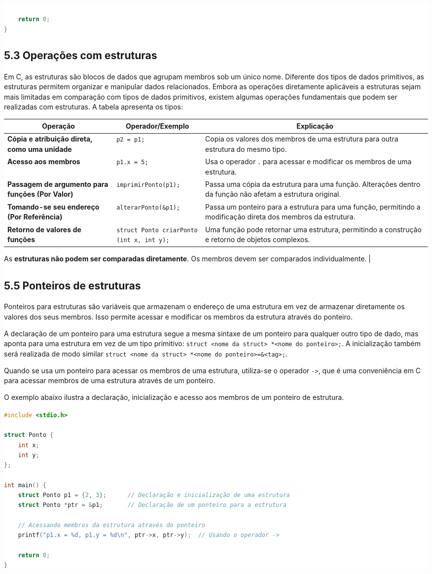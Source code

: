 ```c

    return 0;
}
```

## 5.3 Operações com estruturas

Em C, as estruturas são blocos de dados que agrupam membros sob um único nome. Diferente dos tipos de dados primitivos, as estruturas permitem organizar e manipular dados relacionados. Embora as operações diretamente aplicáveis a estruturas sejam mais limitadas em comparação com tipos de dados primitivos, existem algumas operações fundamentais que podem ser realizadas com estruturas. A tabela apresenta os tipos:

| **Operação**                         | **Operador/Exemplo**                          | **Explicação**                                                                                           |
|--------------------------------------|------------------------------------------------|-----------------------------------------------------------------------------------------------------------|
| **Cópia e atribuição direta, como uma unidade**                | `p2 = p1;`                                    | Copia os valores dos membros de uma estrutura para outra estrutura do mesmo tipo.                         |
| **Acesso aos membros**  | `p1.x = 5;`                                   | Usa o operador `.` para acessar e modificar os membros de uma estrutura.                                  |
| **Passagem de argumento para funções (Por Valor)**| `imprimirPonto(p1);`                          | Passa uma cópia da estrutura para uma função. Alterações dentro da função não afetam a estrutura original. |
| **Tomando-se seu endereço (Por Referência)** | `alterarPonto(&p1);`                      | Passa um ponteiro para a estrutura para uma função, permitindo a modificação direta dos membros da estrutura. |
| **Retorno de valores de funções** | `struct Ponto criarPonto(int x, int y);`      | Uma função pode retornar uma estrutura, permitindo a construção e retorno de objetos complexos.            |

As **estruturas não podem ser comparadas diretamente**. Os membros devem ser comparados individualmente.         |

## 5.5 Ponteiros de estruturas

Ponteiros para estruturas são variáveis que armazenam o endereço de uma estrutura em vez de armazenar diretamente os valores dos seus membros. Isso permite acessar e modificar os membros da estrutura através do ponteiro.

A declaração de um ponteiro para uma estrutura segue a mesma sintaxe de um ponteiro para qualquer outro tipo de dado, mas aponta para uma estrutura em vez de um tipo primitivo: `struct <nome da struct> *<nome do ponteiro>;`. A inicialização também será realizada de modo similar `struct <nome da struct> *<nome do ponteiro>=&<tag>;`. 

Quando se usa um ponteiro para acessar os membros de uma estrutura, utiliza-se o operador `->`, que é uma conveniência em C para acessar membros de uma estrutura através de um ponteiro.

O exemplo abaixo ilustra a declaração, inicialização e acesso aos membros de um ponteiro de estrutura.

```c
#include <stdio.h>

struct Ponto {
    int x;
    int y;
};

int main() {
    struct Ponto p1 = {2, 3};      // Declaração e inicialização de uma estrutura
    struct Ponto *ptr = &p1;       // Declaração de um ponteiro para a estrutura

    // Acessando membros da estrutura através do ponteiro
    printf("p1.x = %d, p1.y = %d\n", ptr->x, ptr->y);  // Usando o operador ->

    return 0;
}
```
